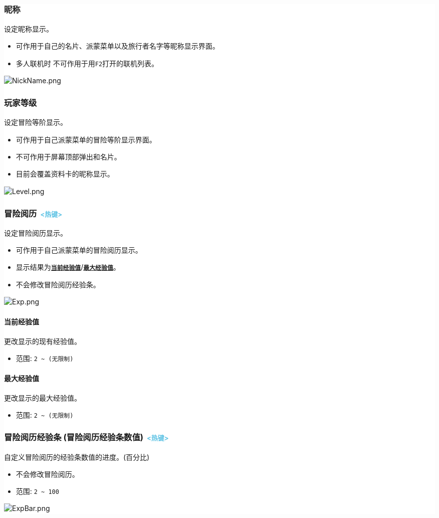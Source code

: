 ### 昵称

设定昵称显示。

- 可作用于自己的名片、派蒙菜单以及旅行者名字等昵称显示界面。

- 多人联机时 不可作用于用`F2`打开的联机列表。

![NickName.png](image/NickName.png)

### 玩家等级

设定冒险等阶显示。

- 可作用于自己派蒙菜单的冒险等阶显示界面。

- 不可作用于屏幕顶部弹出和名片。

- 目前会覆盖资料卡的昵称显示。

![Level.png](image/Level.png)

### 冒险阅历 <font size="2" color="#5FC3E4">&nbsp;<热键>&nbsp;</font>

设定冒险阅历显示。

- 可作用于自己派蒙菜单的冒险阅历显示。

- 显示结果为[<font>**`当前经验值`**</font>](#当前经验值)/[<font>**`最大经验值`**</font>](#最大经验值)。

- 不会修改冒险阅历经验条。

![Exp.png](image/Exp.png)

#### 当前经验值

更改显示的现有经验值。

- 范围: `2 ~ (无限制)`

#### 最大经验值

更改显示的最大经验值。

- 范围: `2 ~ (无限制)`

### 冒险阅历经验条 (冒险阅历经验条数值) <font size="2" color="#5FC3E4">&nbsp;<热键>&nbsp;</font>

自定义冒险阅历的经验条数值的进度。(百分比)

- 不会修改冒险阅历。

- 范围: `2 ~ 100`

![ExpBar.png](image/ExpBar.png)
